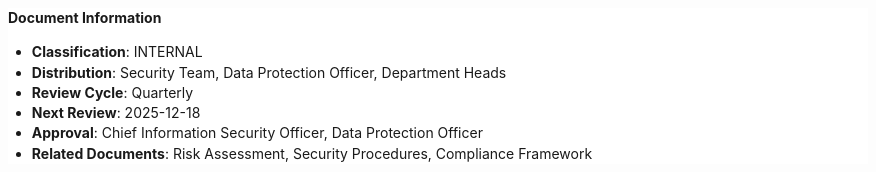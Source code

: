 **Document Information**
- **Classification**: INTERNAL
- **Distribution**: Security Team, Data Protection Officer, Department Heads
- **Review Cycle**: Quarterly
- **Next Review**: 2025-12-18
- **Approval**: Chief Information Security Officer, Data Protection Officer
- **Related Documents**: Risk Assessment, Security Procedures, Compliance Framework
